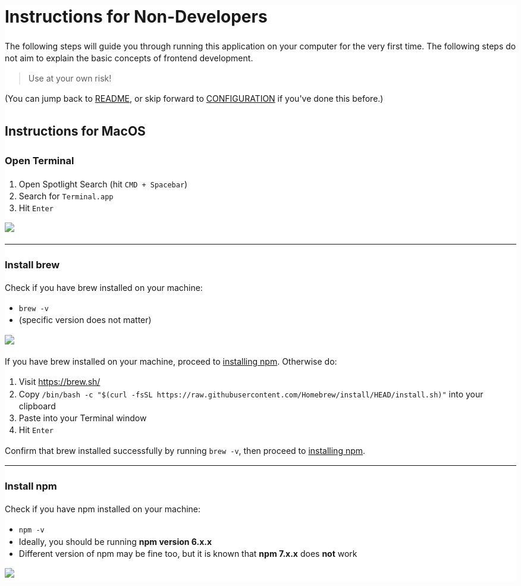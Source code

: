 # Instructions for Non-Developers

The following steps will guide you through running this application on your computer for the very first time. The following steps do not aim to explain the basic concepts of frontend development.

> Use at your own risk!

(You can jump back to [README](README.md), or skip forward to [CONFIGURATION](CONFIGURATION.md) if you've done this before.)

## Instructions for MacOS

### Open Terminal

1. Open Spotlight Search (hit `CMD + Spacebar`)
1. Search for `Terminal.app`
1. Hit `Enter`

<img src="public/instructions/01-terminal-01.png" width=800>

---

### Install brew

Check if you have brew installed on your machine:

* `brew -v`
* (specific version does not matter)

<img src="public/instructions/02-brew-01.png" width=800>

If you have brew installed on your machine, proceed to [installing npm](#install-npm). Otherwise do:

1. Visit https://brew.sh/
1. Copy `/bin/bash -c "$(curl -fsSL https://raw.githubusercontent.com/Homebrew/install/HEAD/install.sh)"` into your clipboard
1. Paste into your Terminal window
1. Hit `Enter`

Confirm that brew installed successfully by running `brew -v`, then proceed to [installing npm](#install-npm).

---

### Install npm

Check if you have npm installed on your machine:

* `npm -v`
* Ideally, you should be running **npm version 6.x.x**
* Different version of npm may be fine too, but it is known that **npm 7.x.x** does **not** work

<img src="public/instructions/03-npm-01.png" width=800>
